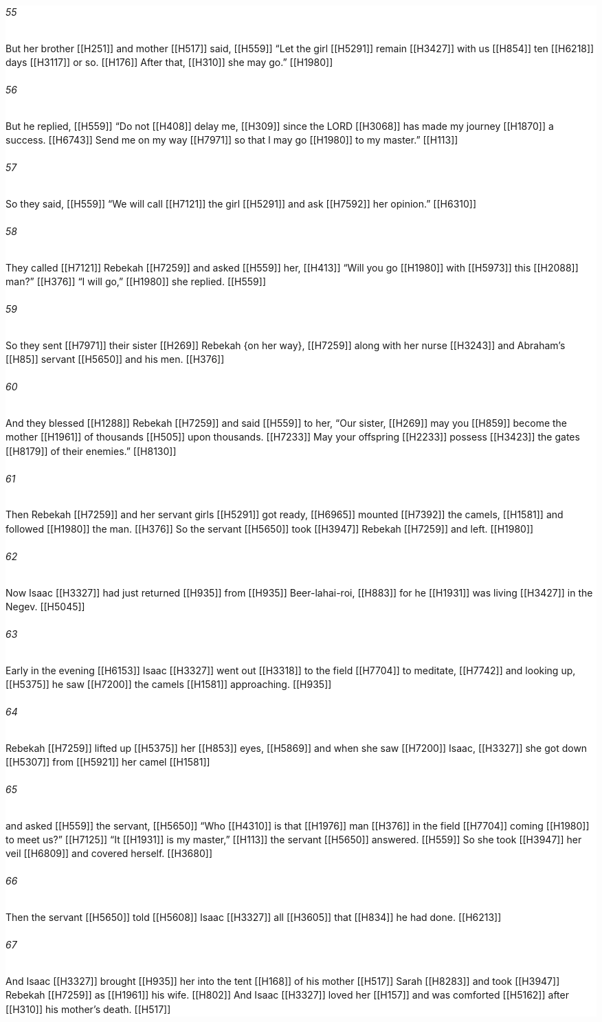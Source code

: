 ###### 55
But her brother [[H251]] and mother [[H517]] said, [[H559]] “Let the girl [[H5291]] remain [[H3427]] with us [[H854]] ten [[H6218]] days [[H3117]] or so. [[H176]] After that, [[H310]] she may go.” [[H1980]]

###### 56
But he replied, [[H559]] “Do not [[H408]] delay me, [[H309]] since the LORD [[H3068]] has made my journey [[H1870]] a success. [[H6743]] Send me on my way [[H7971]] so that I may go [[H1980]] to my master.” [[H113]]

###### 57
So they said, [[H559]] “We will call [[H7121]] the girl [[H5291]] and ask [[H7592]] her opinion.” [[H6310]]

###### 58
They called [[H7121]] Rebekah [[H7259]] and asked [[H559]] her, [[H413]] “Will you go [[H1980]] with [[H5973]] this [[H2088]] man?” [[H376]] “I will go,” [[H1980]] she replied. [[H559]]

###### 59
So they sent [[H7971]] their sister [[H269]] Rebekah {on her way}, [[H7259]] along with her nurse [[H3243]] and Abraham’s [[H85]] servant [[H5650]] and his men. [[H376]]

###### 60
And they blessed [[H1288]] Rebekah [[H7259]] and said [[H559]] to her,  “Our sister, [[H269]] may you [[H859]] become the mother [[H1961]] of thousands [[H505]] upon thousands. [[H7233]] May your offspring [[H2233]] possess [[H3423]] the gates [[H8179]] of their enemies.” [[H8130]]

###### 61
Then Rebekah [[H7259]] and her servant girls [[H5291]] got ready, [[H6965]] mounted [[H7392]] the camels, [[H1581]] and followed [[H1980]] the man. [[H376]] So the servant [[H5650]] took [[H3947]] Rebekah [[H7259]] and left. [[H1980]]

###### 62
Now Isaac [[H3327]] had just returned [[H935]] from [[H935]] Beer-lahai-roi, [[H883]] for he [[H1931]] was living [[H3427]] in the Negev. [[H5045]]

###### 63
Early in the evening [[H6153]] Isaac [[H3327]] went out [[H3318]] to the field [[H7704]] to meditate, [[H7742]] and looking up, [[H5375]] he saw [[H7200]] the camels [[H1581]] approaching. [[H935]]

###### 64
Rebekah [[H7259]] lifted up [[H5375]] her [[H853]] eyes, [[H5869]] and when she saw [[H7200]] Isaac, [[H3327]] she got down [[H5307]] from [[H5921]] her camel [[H1581]]

###### 65
and asked [[H559]] the servant, [[H5650]] “Who [[H4310]] is that [[H1976]] man [[H376]] in the field [[H7704]] coming [[H1980]] to meet us?” [[H7125]] “It [[H1931]] is my master,” [[H113]] the servant [[H5650]] answered. [[H559]] So she took [[H3947]] her veil [[H6809]] and covered herself. [[H3680]]

###### 66
Then the servant [[H5650]] told [[H5608]] Isaac [[H3327]] all [[H3605]] that [[H834]] he had done. [[H6213]]

###### 67
And Isaac [[H3327]] brought [[H935]] her into the tent [[H168]] of his mother [[H517]] Sarah [[H8283]] and took [[H3947]] Rebekah [[H7259]] as [[H1961]] his wife. [[H802]] And Isaac [[H3327]] loved her [[H157]] and was comforted [[H5162]] after [[H310]] his mother’s death. [[H517]]

